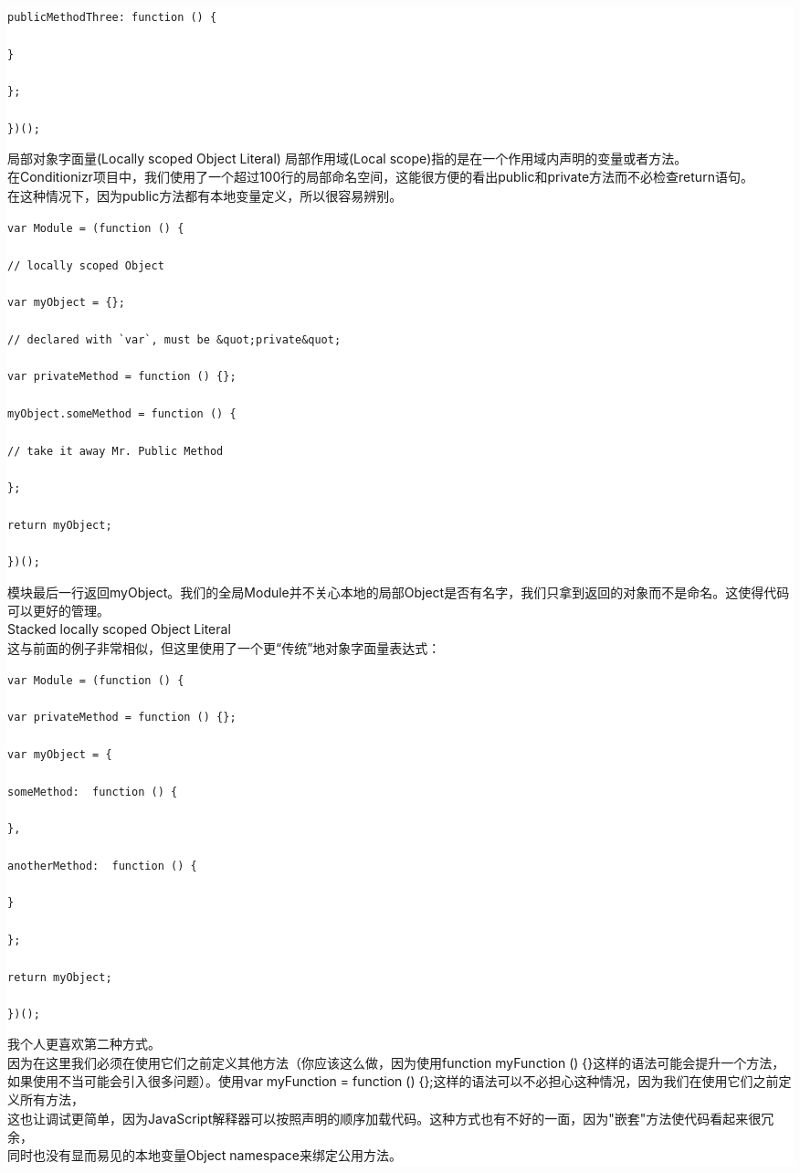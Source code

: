 ~~~
publicMethodThree: function () {

}

};

})();
~~~
局部对象字面量(Locally scoped Object Literal)
局部作用域(Local scope)指的是在一个作用域内声明的变量或者方法。  
在Conditionizr项目中，我们使用了一个超过100行的局部命名空间，这能很方便的看出public和private方法而不必检查return语句。  
在这种情况下，因为public方法都有本地变量定义，所以很容易辨别。
~~~
var Module = (function () {

// locally scoped Object

var myObject = {};

// declared with `var`, must be &quot;private&quot;

var privateMethod = function () {};

myObject.someMethod = function () {

// take it away Mr. Public Method

};

return myObject;

})();
~~~
模块最后一行返回myObject。我们的全局Module并不关心本地的局部Object是否有名字，我们只拿到返回的对象而不是命名。这使得代码可以更好的管理。  
Stacked locally scoped Object Literal  
这与前面的例子非常相似，但这里使用了一个更“传统”地对象字面量表达式：  
~~~
var Module = (function () {

var privateMethod = function () {};

var myObject = {

someMethod:  function () {

},

anotherMethod:  function () {

}

};

return myObject;

})();
~~~
我个人更喜欢第二种方式。  
因为在这里我们必须在使用它们之前定义其他方法（你应该这么做，因为使用function myFunction () {}这样的语法可能会提升一个方法，  
如果使用不当可能会引入很多问题）。使用var myFunction = function () {};这样的语法可以不必担心这种情况，因为我们在使用它们之前定义所有方法，  
这也让调试更简单，因为JavaScript解释器可以按照声明的顺序加载代码。这种方式也有不好的一面，因为&quot;嵌套&quot;方法使代码看起来很冗余，  
同时也没有显而易见的本地变量Object namespace来绑定公用方法。
